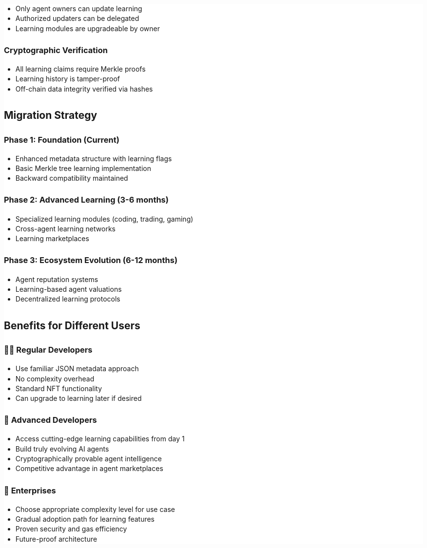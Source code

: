 - Only agent owners can update learning
- Authorized updaters can be delegated
- Learning modules are upgradeable by owner

### Cryptographic Verification

- All learning claims require Merkle proofs
- Learning history is tamper-proof
- Off-chain data integrity verified via hashes

## Migration Strategy

### Phase 1: Foundation (Current)

- Enhanced metadata structure with learning flags
- Basic Merkle tree learning implementation
- Backward compatibility maintained

### Phase 2: Advanced Learning (3-6 months)

- Specialized learning modules (coding, trading, gaming)
- Cross-agent learning networks
- Learning marketplaces

### Phase 3: Ecosystem Evolution (6-12 months)

- Agent reputation systems
- Learning-based agent valuations
- Decentralized learning protocols

## Benefits for Different Users

### 👨‍💻 **Regular Developers**

- Use familiar JSON metadata approach
- No complexity overhead
- Standard NFT functionality
- Can upgrade to learning later if desired

### 🚀 **Advanced Developers**

- Access cutting-edge learning capabilities from day 1
- Build truly evolving AI agents
- Cryptographically provable agent intelligence
- Competitive advantage in agent marketplaces

### 🏢 **Enterprises**

- Choose appropriate complexity level for use case
- Gradual adoption path for learning features
- Proven security and gas efficiency
- Future-proof architecture
